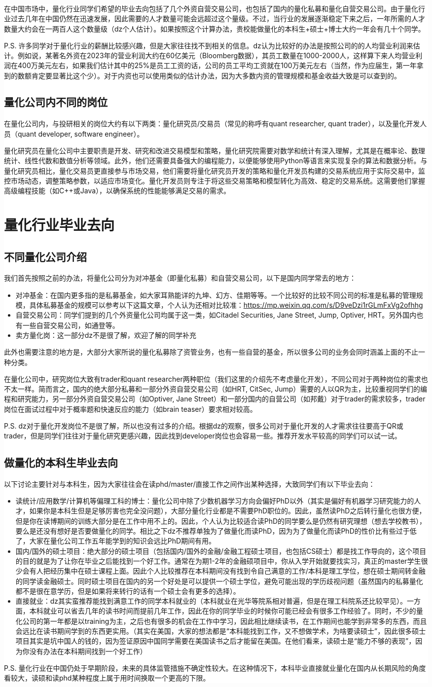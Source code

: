 在中国市场中，量化行业同学们希望的毕业去向包括了几个外资自营交易公司，也包括了国内的量化私募和量化自营交易公司。由于量化行业过去几年在中国仍然在迅速发展，因此需要的人才数量可能会远超过这个量级。不过，当行业的发展逐渐稳定下来之后，一年所需的人才数量大约会在一两百人这个数量级（dz个人估计）。如果按照这个计算办法，贵校能做量化的本科生+硕士+博士大约一年会有几十个同学。

P.S. 许多同学对于量化行业的薪酬比较感兴趣，但是大家往往找不到相关的信息。dz认为比较好的办法是按照公司的的人均营业利润来估计。例如说，某著名外资在2023年的营业利润大约在60亿美元（Bloomberg数据），其员工数量在1000-2000人，这样算下来人均营业利润在400万美元左右，如果我们估计其中的25%是员工工资的话，公司的员工平均工资就在100万美元左右（当然，作为应届生，第一年拿到的数额肯定要显著比这个少）。对于内资也可以使用类似的估计办法，因为大多数内资的管理规模和基金收益大致是可以查到的。

## 量化公司内不同的岗位

在量化公司内，与投研相关的岗位大约有以下两类：量化研究员/交易员（常见的称呼有quant researcher, quant trader），以及量化开发人员（quant developer, software engineer）。

量化研究员在量化公司中主要职责是开发、研究和改进交易模型和策略，量化研究院需要对数学和统计有深入理解，尤其是在概率论、数理统计、线性代数和数值分析等领域。此外，他们还需要具备强大的编程能力，以便能够使用Python等语言来实现复杂的算法和数据分析。与量化研究员相比，量化交易员更直接参与市场交易，他们需要将量化研究员开发的策略和量化开发员构建的交易系统应用于实际交易中，监控市场动态，调整策略参数，以适应市场变化。量化开发员则专注于将这些交易策略和模型转化为高效、稳定的交易系统。这需要他们掌握高级编程技能（如C++或Java），以确保系统的性能能够满足交易的需求。

# 量化行业毕业去向

## 不同量化公司介绍

我们首先按照之前的办法，将量化公司分为对冲基金（即量化私募）和自营交易公司，以下是国内同学常去的地方：

+ 对冲基金：在国内更多指的是私募基金，如大家耳熟能详的九坤、幻方、佳期等等。一个比较好的比较不同公司的标准是私募的管理规模，具体私募基金的规模可以参考以下这篇文章，个人认为还相对比较准：https://mp.weixin.qq.com/s/D9veDzi1rGLmFxVg2ofhhg
+ 自营交易公司：同学们提到的几个外资量化公司均属于这一类，如Citadel Securities, Jane Street, Jump, Optiver, HRT。另外国内也有一些自营交易公司，如通登等。
+ 卖方量化岗：这一部分dz不是很了解，欢迎了解的同学补充

此外也需要注意的地方是，大部分大家所说的量化私募除了资管业务，也有一些自营的基金，所以很多公司的业务会同时涵盖上面的不止一种分类。

在量化公司中，研究岗位大致有trader和quant researcher两种职位（我们这里的介绍先不考虑量化开发），不同公司对于两种岗位的需求也不太一样。简而言之，国内的绝大部分私募和一部分外资自营交易公司（如HRT, CitSec, Jump）需要的人以QR为主，比较重视同学们的编程和研究能力，另一部分外资自营交易公司（如Optiver, Jane Street）和一部分国内的自营公司（如邦戴）对于trader的需求较多，trader岗位在面试过程中对于概率题和快速反应的能力（如brain teaser）要求相对较高。

P.S. dz对于量化开发岗位不是很了解，所以也没有过多的介绍。根据dz的观察，很多公司对于量化开发的人才需求往往要高于QR或trader，但是同学们往往对于量化研究更感兴趣，因此找到developer岗位也会容易一些。推荐开发水平较高的同学们可以试一试。

## 做量化的本科生毕业去向

以下讨论主要针对与本科生，因为大家往往会在读phd/master/直接工作之间作出某种选择，大致同学们有以下毕业去向：

+ 读统计/应用数学/计算机等偏理工科的博士：量化公司中除了少数机器学习方向会偏好PhD以外（其实是偏好有机器学习研究能力的人才，如果你是本科生但是足够厉害也完全没问题），大部分量化行业都是不需要PhD职位的。因此，虽然读PhD之后转行量化也很方便，但是你在读博期间的训练大部分是在工作中用不上的。因此，个人认为比较适合读PhD的同学要么是仍然有研究理想（想去学校教书），要么是还没有想好是否要做量化的同学。相比之下dz不推荐单独为了做量化而读PhD，因为为了做量化而读PhD的性价比有些过于低了，大家在量化公司工作五年能学到的知识会远比PhD期间有用。
+ 国内/国外的硕士项目：绝大部分的硕士项目（包括国内/国外的金融/金融工程硕士项目，也包括CS硕士）都是找工作导向的，这个项目的目的就是为了让你在毕业之后能找到一个好工作。通常在为期1-2年的金融硕项目中，你从入学开始就要找实习，真正的master学生很少会有人把经历集中在硕士课程上面。因此个人比较推荐在本科期间没有找到令自己满意的工作/本科是理工学位，想在硕士期间转金融的同学读金融硕士。同时硕士项目在国内的另一个好处是可以提供一个硕士学位，避免可能出现的学历歧视问题（虽然国内的私募量化都不是很在意学历，但是如果将来转行的话有一个硕士会有更多的选择）。
+ 直接就业：dz其实蛮推荐能找到满意工作的同学本科就业的（本科就业在光华等院系相对普遍，但是在理工科院系还比较罕见）。一方面，本科就业可以省去几年的读书时间而提前几年工作，因此在你的同学毕业的时候你可能已经会有很多工作经验了。同时，不少的量化公司的第一年都是以training为主，之后也有很多的机会在工作中学习，因此相比继续读书，在工作期间也能学到非常多的东西，而且会远比在读书期间学到的东西更实用。（其实在美国，大家的想法都是“本科能找到工作，又不想做学术，为啥要读硕士”，因此很多硕士项目其实是坑中国人的钱的，因为签证原因中国同学需要在美国读书之后才能留在美国。在他们看来，读硕士是“能力不够的表现”，因为你没有办法在本科期间找到一个好工作）

P.S. 量化行业在中国仍处于早期阶段，未来的具体监管措施不确定性较大。在这种情况下，本科毕业直接就业量化在国内从长期风险的角度看较大，读硕和读phd某种程度上属于用时间换取一个更高的下限。
